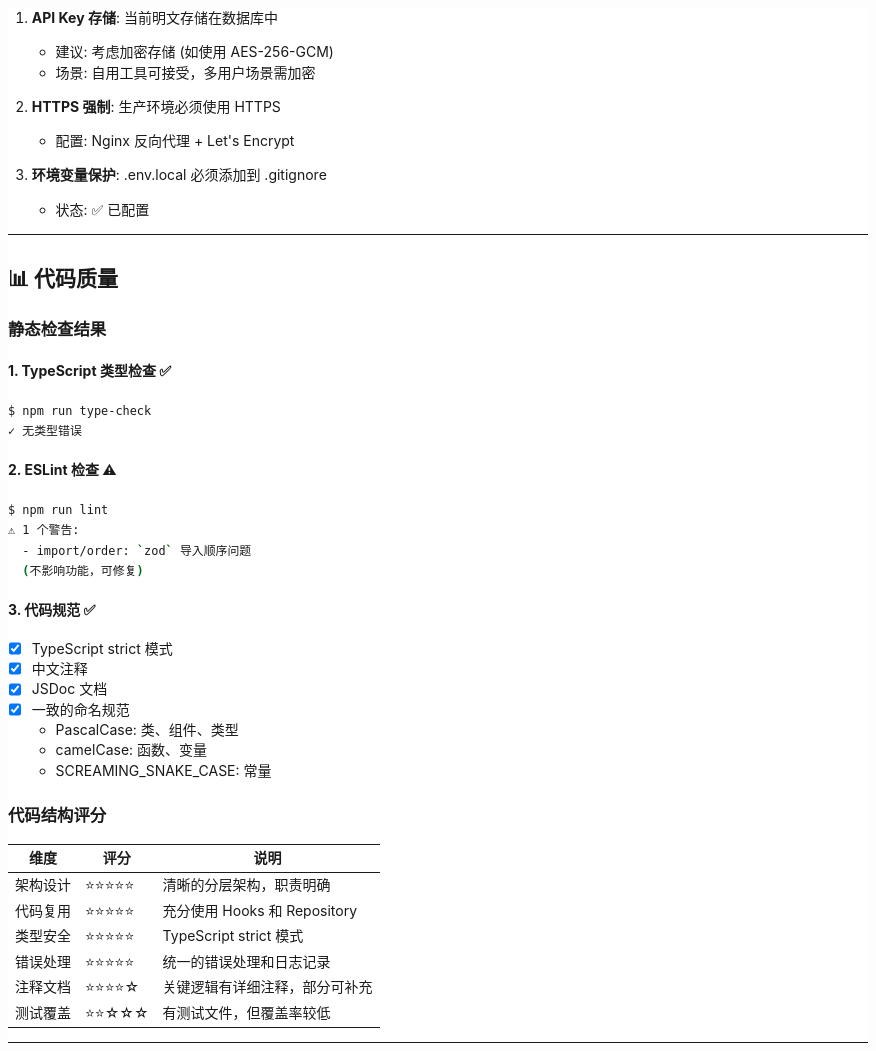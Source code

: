 1. **API Key 存储**: 当前明文存储在数据库中
   - 建议: 考虑加密存储 (如使用 AES-256-GCM)
   - 场景: 自用工具可接受，多用户场景需加密

2. **HTTPS 强制**: 生产环境必须使用 HTTPS
   - 配置: Nginx 反向代理 + Let's Encrypt

3. **环境变量保护**: .env.local 必须添加到 .gitignore
   - 状态: ✅ 已配置

---

## 📊 代码质量

### 静态检查结果

#### 1. TypeScript 类型检查 ✅

```bash
$ npm run type-check
✓ 无类型错误
```

#### 2. ESLint 检查 ⚠️

```bash
$ npm run lint
⚠️ 1 个警告:
  - import/order: `zod` 导入顺序问题
  (不影响功能，可修复)
```

#### 3. 代码规范 ✅

- [x] TypeScript strict 模式
- [x] 中文注释
- [x] JSDoc 文档
- [x] 一致的命名规范
  - PascalCase: 类、组件、类型
  - camelCase: 函数、变量
  - SCREAMING_SNAKE_CASE: 常量

### 代码结构评分

| 维度     | 评分       | 说明                           |
| -------- | ---------- | ------------------------------ |
| 架构设计 | ⭐⭐⭐⭐⭐ | 清晰的分层架构，职责明确       |
| 代码复用 | ⭐⭐⭐⭐⭐ | 充分使用 Hooks 和 Repository   |
| 类型安全 | ⭐⭐⭐⭐⭐ | TypeScript strict 模式         |
| 错误处理 | ⭐⭐⭐⭐⭐ | 统一的错误处理和日志记录       |
| 注释文档 | ⭐⭐⭐⭐☆  | 关键逻辑有详细注释，部分可补充 |
| 测试覆盖 | ⭐⭐☆☆☆    | 有测试文件，但覆盖率较低       |

---